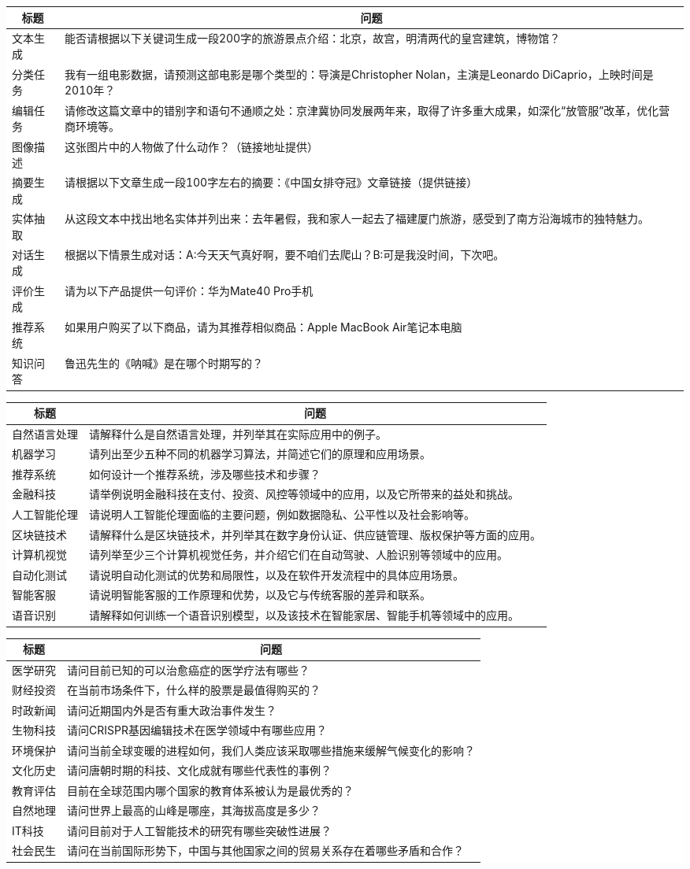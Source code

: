 | 标题 | 问题 |
| --- | --- |
| 文本生成 | 能否请根据以下关键词生成一段200字的旅游景点介绍：北京，故宫，明清两代的皇宫建筑，博物馆？ |
| 分类任务 | 我有一组电影数据，请预测这部电影是哪个类型的：导演是Christopher Nolan，主演是Leonardo DiCaprio，上映时间是2010年？ |
| 编辑任务 | 请修改这篇文章中的错别字和语句不通顺之处：京津冀协同发展两年来，取得了许多重大成果，如深化“放管服”改革，优化营商环境等。 |
| 图像描述 | 这张图片中的人物做了什么动作？（链接地址提供） |
| 摘要生成 | 请根据以下文章生成一段100字左右的摘要：《中国女排夺冠》文章链接（提供链接） |
| 实体抽取 | 从这段文本中找出地名实体并列出来：去年暑假，我和家人一起去了福建厦门旅游，感受到了南方沿海城市的独特魅力。 |
| 对话生成 | 根据以下情景生成对话：A:今天天气真好啊，要不咱们去爬山？B:可是我没时间，下次吧。 |
| 评价生成 | 请为以下产品提供一句评价：华为Mate40 Pro手机 |
| 推荐系统 | 如果用户购买了以下商品，请为其推荐相似商品：Apple MacBook Air笔记本电脑 |
| 知识问答 | 鲁迅先生的《呐喊》是在哪个时期写的？ |

|标题|问题|
|---|---|
|自然语言处理|请解释什么是自然语言处理，并列举其在实际应用中的例子。|
|机器学习|请列出至少五种不同的机器学习算法，并简述它们的原理和应用场景。|
|推荐系统|如何设计一个推荐系统，涉及哪些技术和步骤？|
|金融科技|请举例说明金融科技在支付、投资、风控等领域中的应用，以及它所带来的益处和挑战。|
|人工智能伦理|请说明人工智能伦理面临的主要问题，例如数据隐私、公平性以及社会影响等。|
|区块链技术|请解释什么是区块链技术，并列举其在数字身份认证、供应链管理、版权保护等方面的应用。|
|计算机视觉|请列举至少三个计算机视觉任务，并介绍它们在自动驾驶、人脸识别等领域中的应用。|
|自动化测试|请说明自动化测试的优势和局限性，以及在软件开发流程中的具体应用场景。|
|智能客服|请说明智能客服的工作原理和优势，以及它与传统客服的差异和联系。|
|语音识别|请解释如何训练一个语音识别模型，以及该技术在智能家居、智能手机等领域中的应用。|

| 标题                               | 问题                                                                                                                         |
|----------------------------------|------------------------------------------------------------------------------------------------------------------------------|
| 医学研究                      | 请问目前已知的可以治愈癌症的医学疗法有哪些？                                                                                              |
| 财经投资                      | 在当前市场条件下，什么样的股票是最值得购买的？                                                                                    |
| 时政新闻                      | 请问近期国内外是否有重大政治事件发生？                                                                                            |
| 生物科技                      | 请问CRISPR基因编辑技术在医学领域中有哪些应用？                                                                                 |
| 环境保护                      | 请问当前全球变暖的进程如何，我们人类应该采取哪些措施来缓解气候变化的影响？                                                                     |
| 文化历史                      | 请问唐朝时期的科技、文化成就有哪些代表性的事例？                                                                               |
| 教育评估                      | 目前在全球范围内哪个国家的教育体系被认为是最优秀的？                                                                              |
| 自然地理                      | 请问世界上最高的山峰是哪座，其海拔高度是多少？                                                                                  |
| IT科技                        | 请问目前对于人工智能技术的研究有哪些突破性进展？                                                                                |
| 社会民生                      | 请问在当前国际形势下，中国与其他国家之间的贸易关系存在着哪些矛盾和合作？                                                               |
